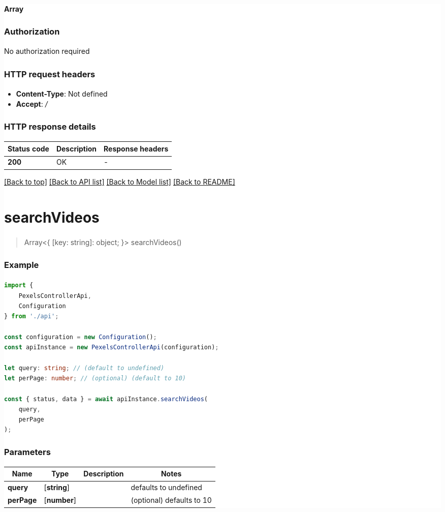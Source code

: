 **Array<string>**

### Authorization

No authorization required

### HTTP request headers

 - **Content-Type**: Not defined
 - **Accept**: */*


### HTTP response details
| Status code | Description | Response headers |
|-------------|-------------|------------------|
|**200** | OK |  -  |

[[Back to top]](#) [[Back to API list]](../README.md#documentation-for-api-endpoints) [[Back to Model list]](../README.md#documentation-for-models) [[Back to README]](../README.md)

# **searchVideos**
> Array<{ [key: string]: object; }> searchVideos()


### Example

```typescript
import {
    PexelsControllerApi,
    Configuration
} from './api';

const configuration = new Configuration();
const apiInstance = new PexelsControllerApi(configuration);

let query: string; // (default to undefined)
let perPage: number; // (optional) (default to 10)

const { status, data } = await apiInstance.searchVideos(
    query,
    perPage
);
```

### Parameters

|Name | Type | Description  | Notes|
|------------- | ------------- | ------------- | -------------|
| **query** | [**string**] |  | defaults to undefined|
| **perPage** | [**number**] |  | (optional) defaults to 10|
